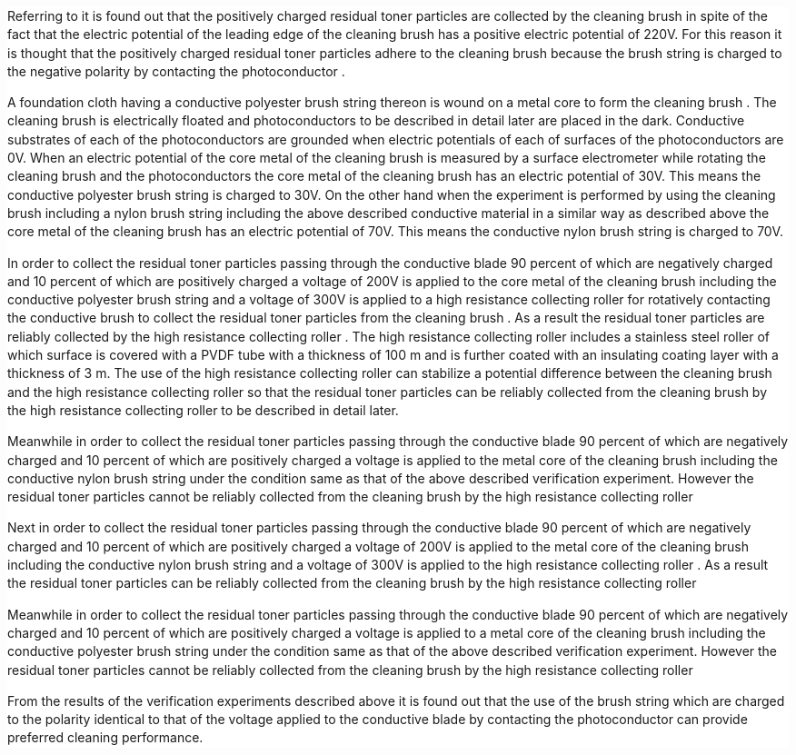Referring to it is found out that the positively charged residual toner particles are collected by the cleaning brush in spite of the fact that the electric potential of the leading edge of the cleaning brush has a positive electric potential of 220V. For this reason it is thought that the positively charged residual toner particles adhere to the cleaning brush because the brush string is charged to the negative polarity by contacting the photoconductor .

A foundation cloth having a conductive polyester brush string thereon is wound on a metal core to form the cleaning brush . The cleaning brush is electrically floated and photoconductors to be described in detail later are placed in the dark. Conductive substrates of each of the photoconductors are grounded when electric potentials of each of surfaces of the photoconductors are 0V. When an electric potential of the core metal of the cleaning brush is measured by a surface electrometer while rotating the cleaning brush and the photoconductors the core metal of the cleaning brush has an electric potential of 30V. This means the conductive polyester brush string is charged to 30V. On the other hand when the experiment is performed by using the cleaning brush including a nylon brush string including the above described conductive material in a similar way as described above the core metal of the cleaning brush has an electric potential of 70V. This means the conductive nylon brush string is charged to 70V.

In order to collect the residual toner particles passing through the conductive blade 90 percent of which are negatively charged and 10 percent of which are positively charged a voltage of 200V is applied to the core metal of the cleaning brush including the conductive polyester brush string and a voltage of 300V is applied to a high resistance collecting roller for rotatively contacting the conductive brush to collect the residual toner particles from the cleaning brush . As a result the residual toner particles are reliably collected by the high resistance collecting roller . The high resistance collecting roller includes a stainless steel roller of which surface is covered with a PVDF tube with a thickness of 100 m and is further coated with an insulating coating layer with a thickness of 3 m. The use of the high resistance collecting roller can stabilize a potential difference between the cleaning brush and the high resistance collecting roller so that the residual toner particles can be reliably collected from the cleaning brush by the high resistance collecting roller to be described in detail later.

Meanwhile in order to collect the residual toner particles passing through the conductive blade 90 percent of which are negatively charged and 10 percent of which are positively charged a voltage is applied to the metal core of the cleaning brush including the conductive nylon brush string under the condition same as that of the above described verification experiment. However the residual toner particles cannot be reliably collected from the cleaning brush by the high resistance collecting roller

Next in order to collect the residual toner particles passing through the conductive blade 90 percent of which are negatively charged and 10 percent of which are positively charged a voltage of 200V is applied to the metal core of the cleaning brush including the conductive nylon brush string and a voltage of 300V is applied to the high resistance collecting roller . As a result the residual toner particles can be reliably collected from the cleaning brush by the high resistance collecting roller

Meanwhile in order to collect the residual toner particles passing through the conductive blade 90 percent of which are negatively charged and 10 percent of which are positively charged a voltage is applied to a metal core of the cleaning brush including the conductive polyester brush string under the condition same as that of the above described verification experiment. However the residual toner particles cannot be reliably collected from the cleaning brush by the high resistance collecting roller

From the results of the verification experiments described above it is found out that the use of the brush string which are charged to the polarity identical to that of the voltage applied to the conductive blade by contacting the photoconductor can provide preferred cleaning performance.

